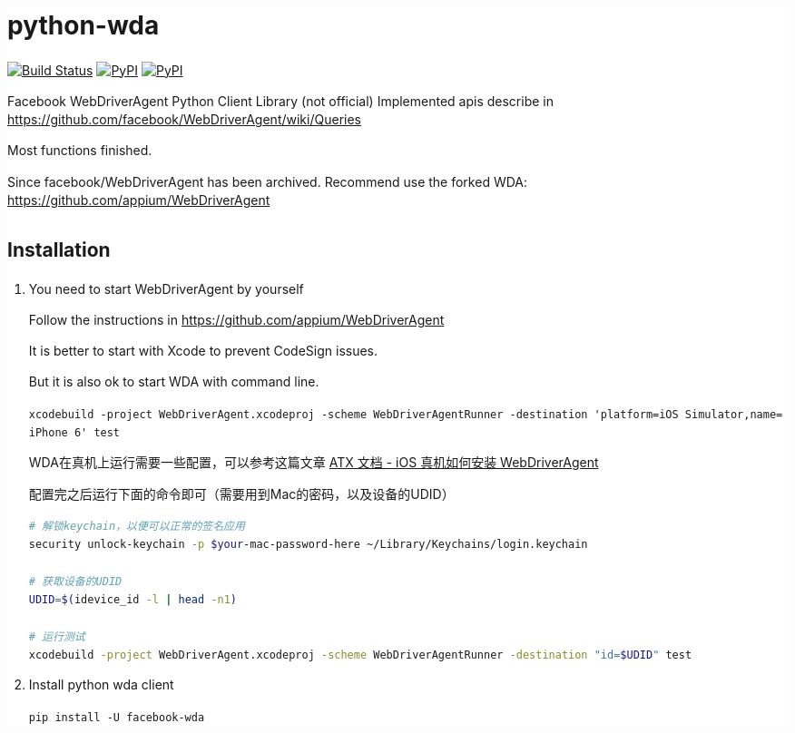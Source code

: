 # python-wda
[![Build Status](https://travis-ci.org/openatx/facebook-wda.svg?branch=master)](https://travis-ci.org/openatx/facebook-wda)
[![PyPI](https://img.shields.io/pypi/v/facebook-wda.svg)](https://pypi.python.org/pypi/facebook-wda)
[![PyPI](https://img.shields.io/pypi/l/facebook-wda.svg)]()

Facebook WebDriverAgent Python Client Library (not official)
Implemented apis describe in <https://github.com/facebook/WebDriverAgent/wiki/Queries>

Most functions finished.

Since facebook/WebDriverAgent has been archived. Recommend use the forked WDA: https://github.com/appium/WebDriverAgent

## Installation
1. You need to start WebDriverAgent by yourself

	Follow the instructions in <https://github.com/appium/WebDriverAgent>

	It is better to start with Xcode to prevent CodeSign issues.

	But it is also ok to start WDA with command line.

	```
	xcodebuild -project WebDriverAgent.xcodeproj -scheme WebDriverAgentRunner -destination 'platform=iOS Simulator,name=iPhone 6' test
	```

	WDA在真机上运行需要一些配置，可以参考这篇文章 [ATX 文档 - iOS 真机如何安装 WebDriverAgent](https://testerhome.com/topics/7220)

	配置完之后运行下面的命令即可（需要用到Mac的密码，以及设备的UDID）
	
	```bash
	# 解锁keychain，以便可以正常的签名应用
	security unlock-keychain -p $your-mac-password-here ~/Library/Keychains/login.keychain

	# 获取设备的UDID
	UDID=$(idevice_id -l | head -n1)

	# 运行测试
	xcodebuild -project WebDriverAgent.xcodeproj -scheme WebDriverAgentRunner -destination "id=$UDID" test
	```

2. Install python wda client

	```
	pip install -U facebook-wda
	```
